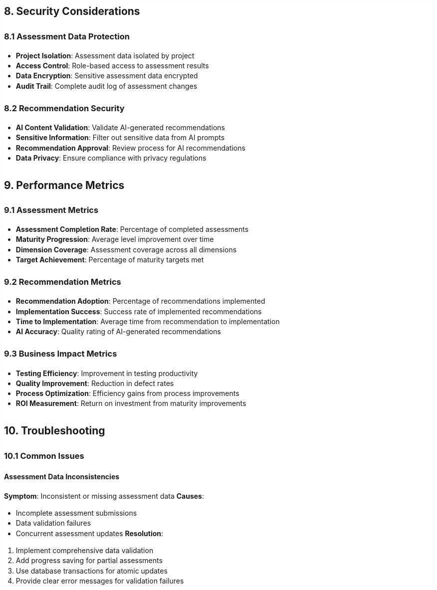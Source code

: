 ## 8. Security Considerations

### 8.1 Assessment Data Protection
- **Project Isolation**: Assessment data isolated by project
- **Access Control**: Role-based access to assessment results
- **Data Encryption**: Sensitive assessment data encrypted
- **Audit Trail**: Complete audit log of assessment changes

### 8.2 Recommendation Security
- **AI Content Validation**: Validate AI-generated recommendations
- **Sensitive Information**: Filter out sensitive data from AI prompts
- **Recommendation Approval**: Review process for AI recommendations
- **Data Privacy**: Ensure compliance with privacy regulations

## 9. Performance Metrics

### 9.1 Assessment Metrics
- **Assessment Completion Rate**: Percentage of completed assessments
- **Maturity Progression**: Average level improvement over time
- **Dimension Coverage**: Assessment coverage across all dimensions
- **Target Achievement**: Percentage of maturity targets met

### 9.2 Recommendation Metrics
- **Recommendation Adoption**: Percentage of recommendations implemented
- **Implementation Success**: Success rate of implemented recommendations
- **Time to Implementation**: Average time from recommendation to implementation
- **AI Accuracy**: Quality rating of AI-generated recommendations

### 9.3 Business Impact Metrics
- **Testing Efficiency**: Improvement in testing productivity
- **Quality Improvement**: Reduction in defect rates
- **Process Optimization**: Efficiency gains from process improvements
- **ROI Measurement**: Return on investment from maturity improvements

## 10. Troubleshooting

### 10.1 Common Issues

#### Assessment Data Inconsistencies
**Symptom**: Inconsistent or missing assessment data
**Causes**:
- Incomplete assessment submissions
- Data validation failures
- Concurrent assessment updates
**Resolution**:
1. Implement comprehensive data validation
2. Add progress saving for partial assessments
3. Use database transactions for atomic updates
4. Provide clear error messages for validation failures
